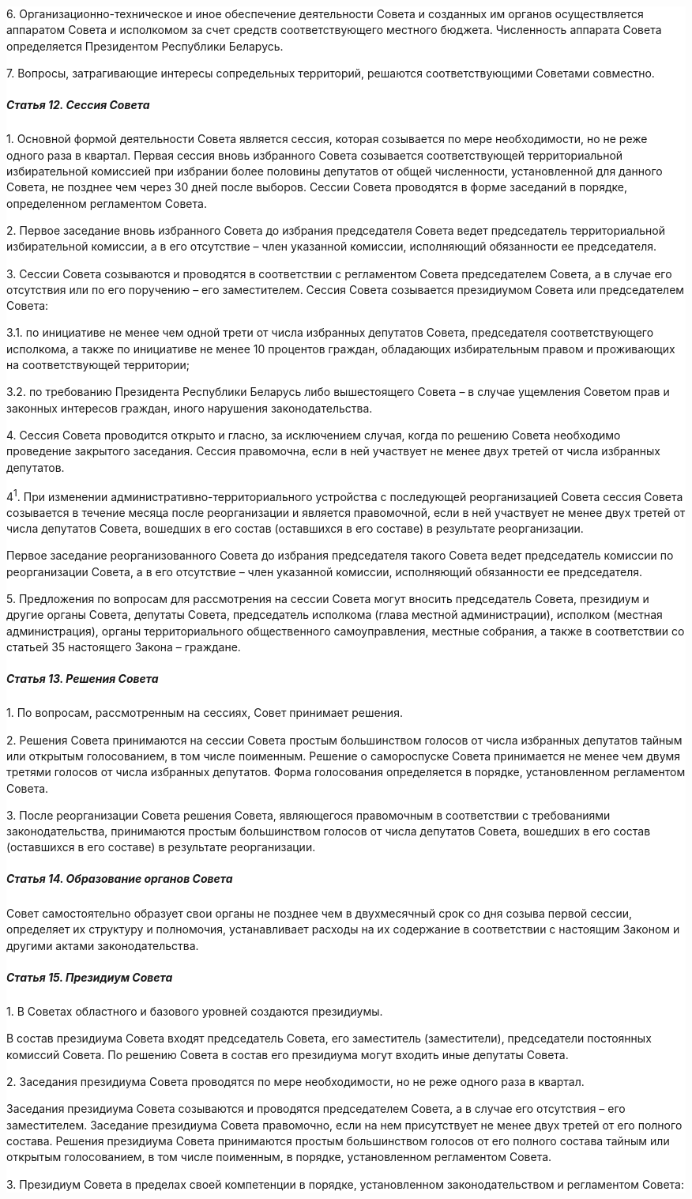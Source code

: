 <p>6. Организационно-техническое и иное обеспечение деятельности Совета и созданных им органов осуществляется аппаратом Совета и исполкомом за счет средств соответствующего местного бюджета. Численность аппарата Совета определяется Президентом Республики Беларусь.</p>
<p>7. Вопросы, затрагивающие интересы сопредельных территорий, решаются соответствующими Советами совместно.</p>
<h5>Статья 12. Сессия Совета</h5>
<p>1. Основной формой деятельности Совета является сессия, которая созывается по мере необходимости, но не реже одного раза в квартал. Первая сессия вновь избранного Совета созывается соответствующей территориальной избирательной комиссией при избрании более половины депутатов от общей численности, установленной для данного Совета, не позднее чем через 30 дней после выборов. Сессии Совета проводятся в форме заседаний в порядке, определенном регламентом Совета.</p>
<p>2. Первое заседание вновь избранного Совета до избрания председателя Совета ведет председатель территориальной избирательной комиссии, а в его отсутствие – член указанной комиссии, исполняющий обязанности ее председателя.</p>
<p>3. Сессии Совета созываются и проводятся в соответствии с регламентом Совета председателем Совета, а в случае его отсутствия или по его поручению – его заместителем. Сессия Совета созывается президиумом Совета или председателем Совета:</p>
<p>3.1. по инициативе не менее чем одной трети от числа избранных депутатов Совета, председателя соответствующего исполкома, а также по инициативе не менее 10 процентов граждан, обладающих избирательным правом и проживающих на соответствующей территории;</p>
<p>3.2. по требованию Президента Республики Беларусь либо вышестоящего Совета – в случае ущемления Советом прав и законных интересов граждан, иного нарушения законодательства.</p>
<p>4. Сессия Совета проводится открыто и гласно, за исключением случая, когда по решению Совета необходимо проведение закрытого заседания. Сессия правомочна, если в ней участвует не менее двух третей от числа избранных депутатов.</p>
<p>4<sup>1</sup>. При изменении административно-территориального устройства с последующей реорганизацией Совета сессия Совета созывается в течение месяца после реорганизации и является правомочной, если в ней участвует не менее двух третей от числа депутатов Совета, вошедших в его состав (оставшихся в его составе) в результате реорганизации.</p>
<p>Первое заседание реорганизованного Совета до избрания председателя такого Совета ведет председатель комиссии по реорганизации Совета, а в его отсутствие – член указанной комиссии, исполняющий обязанности ее председателя.</p>
<p>5. Предложения по вопросам для рассмотрения на сессии Совета могут вносить председатель Совета, президиум и другие органы Совета, депутаты Совета, председатель исполкома (глава местной администрации), исполком (местная администрация), органы территориального общественного самоуправления, местные собрания, а также в соответствии со статьей 35 настоящего Закона – граждане.</p>
<h5>Статья 13. Решения Совета</h5>
<p>1. По вопросам, рассмотренным на сессиях, Совет принимает решения.</p>
<p>2. Решения Совета принимаются на сессии Совета простым большинством голосов от числа избранных депутатов тайным или открытым голосованием, в том числе поименным. Решение о самороспуске Совета принимается не менее чем двумя третями голосов от числа избранных депутатов. Форма голосования определяется в порядке, установленном регламентом Совета.</p>
<p>3. После реорганизации Совета решения Совета, являющегося правомочным в соответствии с требованиями законодательства, принимаются простым большинством голосов от числа депутатов Совета, вошедших в его состав (оставшихся в его составе) в результате реорганизации.</p>
<h5>Статья 14. Образование органов Совета</h5>
<p>Совет самостоятельно образует свои органы не позднее чем в двухмесячный срок со дня созыва первой сессии, определяет их структуру и полномочия, устанавливает расходы на их содержание в соответствии с настоящим Законом и другими актами законодательства.</p>
<h5>Статья 15. Президиум Совета</h5>
<p>1. В Советах областного и базового уровней создаются президиумы.</p>
<p>В состав президиума Совета входят председатель Совета, его заместитель (заместители), председатели постоянных комиссий Совета. По решению Совета в состав его президиума могут входить иные депутаты Совета.</p>
<p>2. Заседания президиума Совета проводятся по мере необходимости, но не реже одного раза в квартал.</p>
<p>Заседания президиума Совета созываются и проводятся председателем Совета, а в случае его отсутствия – его заместителем. Заседание президиума Совета правомочно, если на нем присутствует не менее двух третей от его полного состава. Решения президиума Совета принимаются простым большинством голосов от его полного состава тайным или открытым голосованием, в том числе поименным, в порядке, установленном регламентом Совета.</p>
<p>3. Президиум Совета в пределах своей компетенции в порядке, установленном законодательством и регламентом Совета:</p>